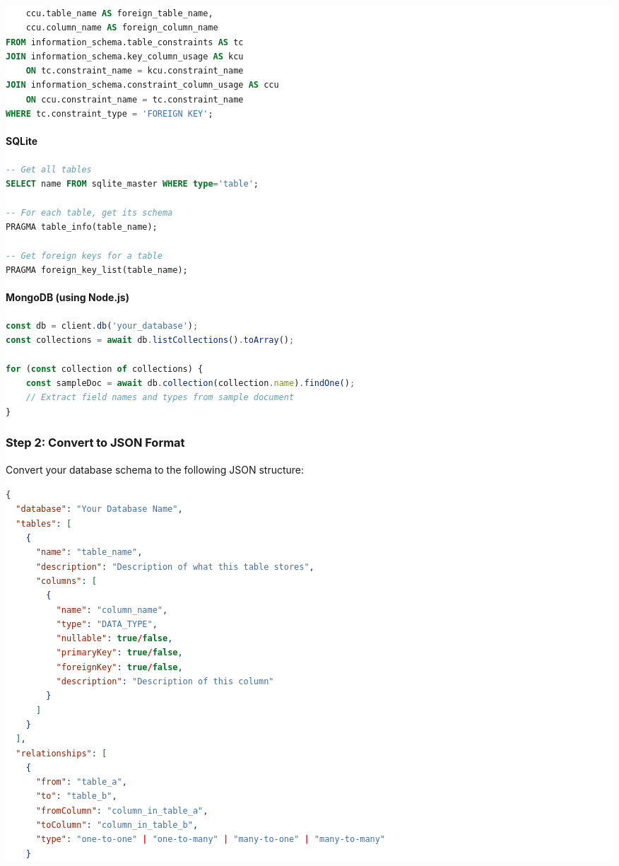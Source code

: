 ```sql
    ccu.table_name AS foreign_table_name,
    ccu.column_name AS foreign_column_name
FROM information_schema.table_constraints AS tc
JOIN information_schema.key_column_usage AS kcu
    ON tc.constraint_name = kcu.constraint_name
JOIN information_schema.constraint_column_usage AS ccu
    ON ccu.constraint_name = tc.constraint_name
WHERE tc.constraint_type = 'FOREIGN KEY';
```

#### SQLite

```sql
-- Get all tables
SELECT name FROM sqlite_master WHERE type='table';

-- For each table, get its schema
PRAGMA table_info(table_name);

-- Get foreign keys for a table
PRAGMA foreign_key_list(table_name);
```

#### MongoDB (using Node.js)

```javascript
const db = client.db('your_database');
const collections = await db.listCollections().toArray();

for (const collection of collections) {
    const sampleDoc = await db.collection(collection.name).findOne();
    // Extract field names and types from sample document
}
```

### Step 2: Convert to JSON Format

Convert your database schema to the following JSON structure:

```json
{
  "database": "Your Database Name",
  "tables": [
    {
      "name": "table_name",
      "description": "Description of what this table stores",
      "columns": [
        {
          "name": "column_name",
          "type": "DATA_TYPE",
          "nullable": true/false,
          "primaryKey": true/false,
          "foreignKey": true/false,
          "description": "Description of this column"
        }
      ]
    }
  ],
  "relationships": [
    {
      "from": "table_a",
      "to": "table_b",
      "fromColumn": "column_in_table_a",
      "toColumn": "column_in_table_b",
      "type": "one-to-one" | "one-to-many" | "many-to-one" | "many-to-many"
    }
```
